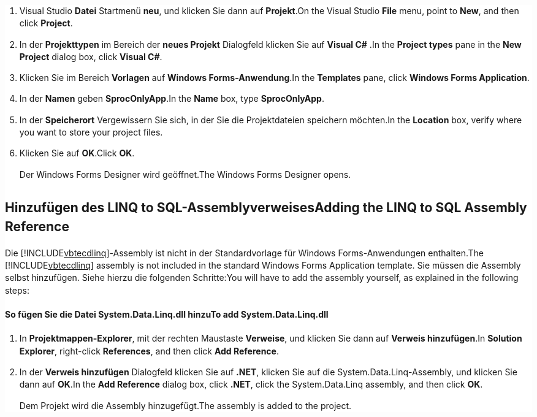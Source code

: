 1.  <span data-ttu-id="1f85f-137">Visual Studio **Datei** Startmenü **neu**, und klicken Sie dann auf **Projekt**.</span><span class="sxs-lookup"><span data-stu-id="1f85f-137">On the Visual Studio **File** menu, point to **New**, and then click **Project**.</span></span>  
  
2.  <span data-ttu-id="1f85f-138">In der **Projekttypen** im Bereich der **neues Projekt** Dialogfeld klicken Sie auf **Visual C#** .</span><span class="sxs-lookup"><span data-stu-id="1f85f-138">In the **Project types** pane in the **New Project** dialog box, click **Visual C#**.</span></span>  
  
3.  <span data-ttu-id="1f85f-139">Klicken Sie im Bereich **Vorlagen** auf **Windows Forms-Anwendung**.</span><span class="sxs-lookup"><span data-stu-id="1f85f-139">In the **Templates** pane, click **Windows Forms Application**.</span></span>  
  
4.  <span data-ttu-id="1f85f-140">In der **Namen** geben **SprocOnlyApp**.</span><span class="sxs-lookup"><span data-stu-id="1f85f-140">In the **Name** box, type **SprocOnlyApp**.</span></span>  
  
5.  <span data-ttu-id="1f85f-141">In der **Speicherort** Vergewissern Sie sich, in der Sie die Projektdateien speichern möchten.</span><span class="sxs-lookup"><span data-stu-id="1f85f-141">In the **Location** box, verify where you want to store your project files.</span></span>  
  
6.  <span data-ttu-id="1f85f-142">Klicken Sie auf **OK**.</span><span class="sxs-lookup"><span data-stu-id="1f85f-142">Click **OK**.</span></span>  
  
     <span data-ttu-id="1f85f-143">Der Windows Forms Designer wird geöffnet.</span><span class="sxs-lookup"><span data-stu-id="1f85f-143">The Windows Forms Designer opens.</span></span>  
  
## <a name="adding-the-linq-to-sql-assembly-reference"></a><span data-ttu-id="1f85f-144">Hinzufügen des LINQ to SQL-Assemblyverweises</span><span class="sxs-lookup"><span data-stu-id="1f85f-144">Adding the LINQ to SQL Assembly Reference</span></span>  
 <span data-ttu-id="1f85f-145">Die [!INCLUDE[vbtecdlinq](../../../../../../includes/vbtecdlinq-md.md)]-Assembly ist nicht in der Standardvorlage für Windows Forms-Anwendungen enthalten.</span><span class="sxs-lookup"><span data-stu-id="1f85f-145">The [!INCLUDE[vbtecdlinq](../../../../../../includes/vbtecdlinq-md.md)] assembly is not included in the standard Windows Forms Application template.</span></span> <span data-ttu-id="1f85f-146">Sie müssen die Assembly selbst hinzufügen. Siehe hierzu die folgenden Schritte:</span><span class="sxs-lookup"><span data-stu-id="1f85f-146">You will have to add the assembly yourself, as explained in the following steps:</span></span>  
  
#### <a name="to-add-systemdatalinqdll"></a><span data-ttu-id="1f85f-147">So fügen Sie die Datei System.Data.Linq.dll hinzu</span><span class="sxs-lookup"><span data-stu-id="1f85f-147">To add System.Data.Linq.dll</span></span>  
  
1.  <span data-ttu-id="1f85f-148">In **Projektmappen-Explorer**, mit der rechten Maustaste **Verweise**, und klicken Sie dann auf **Verweis hinzufügen**.</span><span class="sxs-lookup"><span data-stu-id="1f85f-148">In **Solution Explorer**, right-click **References**, and then click **Add Reference**.</span></span>  
  
2.  <span data-ttu-id="1f85f-149">In der **Verweis hinzufügen** Dialogfeld klicken Sie auf **.NET**, klicken Sie auf die System.Data.Linq-Assembly, und klicken Sie dann auf **OK**.</span><span class="sxs-lookup"><span data-stu-id="1f85f-149">In the **Add Reference** dialog box, click **.NET**, click the System.Data.Linq assembly, and then click **OK**.</span></span>  
  
     <span data-ttu-id="1f85f-150">Dem Projekt wird die Assembly hinzugefügt.</span><span class="sxs-lookup"><span data-stu-id="1f85f-150">The assembly is added to the project.</span></span>  
  